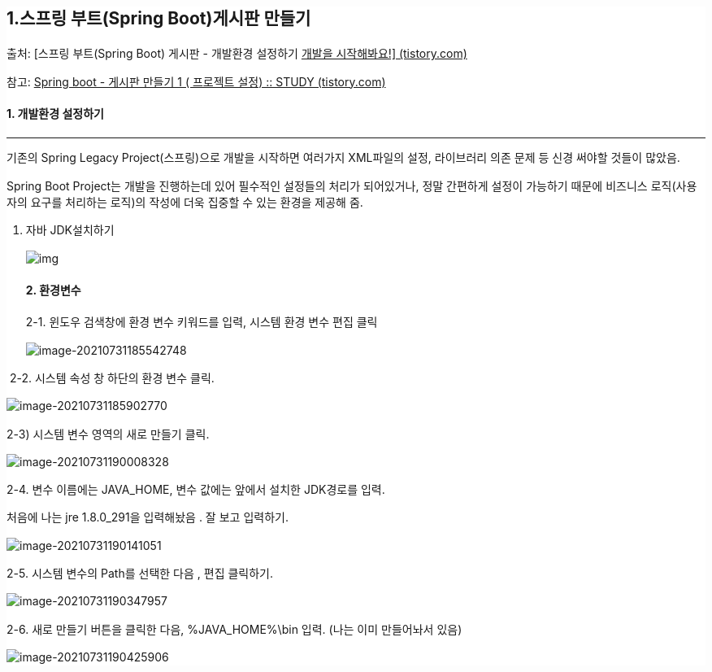 ## 1.스프링 부트(Spring Boot)게시판 만들기

출처: [스프링 부트(Spring Boot) 게시판 - 개발환경 설정하기 [개발을 시작해봐요!\] (tistory.com)](https://congsong.tistory.com/12?category=749196)

참고: [Spring boot - 게시판 만들기 1 ( 프로젝트 설정) :: STUDY (tistory.com)](https://srk911028.tistory.com/207?category=889190)

#### 1. 개발환경 설정하기

---

기존의 Spring Legacy Project(스프링)으로 개발을 시작하면 여러가지 XML파일의 설정, 라이브러리 의존 문제 등 신경 써야할 것들이 많았음.

Spring Boot Project는 개발을 진행하는데 있어 필수적인 설정들의 처리가 되어있거나, 정말 간편하게 설정이 가능하기 때문에 비즈니스 로직(사용자의 요구를 처리하는 로직)의 작성에 더욱 집중할 수 있는 환경을 제공해 줌. 

1. 자바 JDK설치하기 

   ![img](https://blog.kakaocdn.net/dn/3DriX/btqCoSsDEm3/xIea934Kx4aRcGNhL6A3W1/img.png)

   

   #### 2. 환경변수

   2-1. 윈도우 검색창에 환경 변수 키워드를 입력, 시스템 환경 변수 편집 클릭

   ![image-20210731185542748](https://user-images.githubusercontent.com/82528589/128110093-0f10d5bd-7708-43d5-bd18-d99d0ab59565.png)



​	2-2. 시스템 속성 창 하단의 환경 변수 클릭.

![image-20210731185902770](https://user-images.githubusercontent.com/82528589/128110105-7c31a263-1214-4700-855e-d6a8a4e6155c.png)

2-3) 시스템 변수 영역의 새로 만들기 클릭. 

![image-20210731190008328](https://user-images.githubusercontent.com/82528589/128110116-7b4611e8-664a-4f8e-9d63-71aca6c029a4.png)



2-4. 변수 이름에는 JAVA_HOME, 변수 값에는 앞에서 설치한 JDK경로를 입력. 

처음에 나는 jre 1.8.0_291을 입력해놨음 . 잘 보고 입력하기.

![image-20210731190141051](https://user-images.githubusercontent.com/82528589/128110130-e676d6da-79d0-4692-ba72-4ef78ce488ec.png)



2-5. 시스템 변수의 Path를 선택한 다음 , 편집 클릭하기. 

![image-20210731190347957](https://user-images.githubusercontent.com/82528589/128110142-7e0172d3-0f59-47e3-8dd6-3fdbac8b86d9.png)

2-6. 새로 만들기 버튼을 클릭한 다음, %JAVA_HOME%\bin 입력. (나는 이미 만들어놔서 있음)



![image-20210731190425906](https://user-images.githubusercontent.com/82528589/128110147-354b2008-5726-43cb-b70c-cf28675b0bfd.png)

